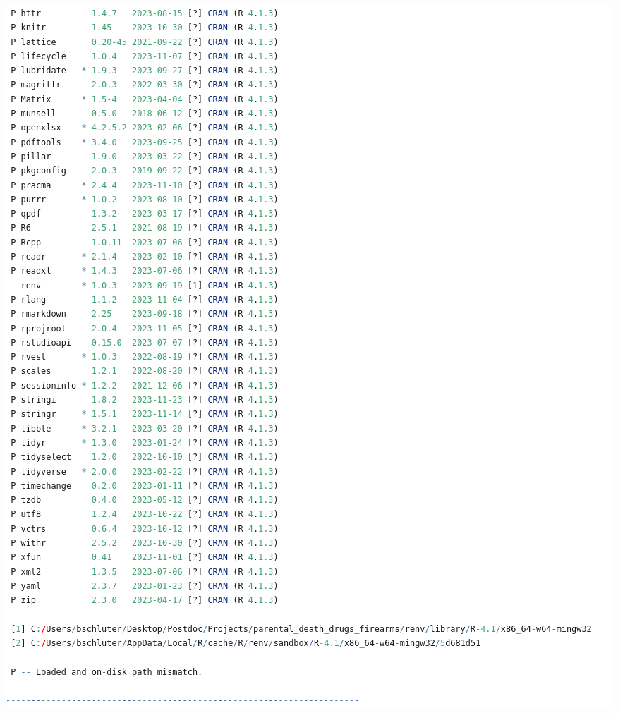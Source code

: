 ``` r
 P httr          1.4.7   2023-08-15 [?] CRAN (R 4.1.3)
 P knitr         1.45    2023-10-30 [?] CRAN (R 4.1.3)
 P lattice       0.20-45 2021-09-22 [?] CRAN (R 4.1.3)
 P lifecycle     1.0.4   2023-11-07 [?] CRAN (R 4.1.3)
 P lubridate   * 1.9.3   2023-09-27 [?] CRAN (R 4.1.3)
 P magrittr      2.0.3   2022-03-30 [?] CRAN (R 4.1.3)
 P Matrix      * 1.5-4   2023-04-04 [?] CRAN (R 4.1.3)
 P munsell       0.5.0   2018-06-12 [?] CRAN (R 4.1.3)
 P openxlsx    * 4.2.5.2 2023-02-06 [?] CRAN (R 4.1.3)
 P pdftools    * 3.4.0   2023-09-25 [?] CRAN (R 4.1.3)
 P pillar        1.9.0   2023-03-22 [?] CRAN (R 4.1.3)
 P pkgconfig     2.0.3   2019-09-22 [?] CRAN (R 4.1.3)
 P pracma      * 2.4.4   2023-11-10 [?] CRAN (R 4.1.3)
 P purrr       * 1.0.2   2023-08-10 [?] CRAN (R 4.1.3)
 P qpdf          1.3.2   2023-03-17 [?] CRAN (R 4.1.3)
 P R6            2.5.1   2021-08-19 [?] CRAN (R 4.1.3)
 P Rcpp          1.0.11  2023-07-06 [?] CRAN (R 4.1.3)
 P readr       * 2.1.4   2023-02-10 [?] CRAN (R 4.1.3)
 P readxl      * 1.4.3   2023-07-06 [?] CRAN (R 4.1.3)
   renv        * 1.0.3   2023-09-19 [1] CRAN (R 4.1.3)
 P rlang         1.1.2   2023-11-04 [?] CRAN (R 4.1.3)
 P rmarkdown     2.25    2023-09-18 [?] CRAN (R 4.1.3)
 P rprojroot     2.0.4   2023-11-05 [?] CRAN (R 4.1.3)
 P rstudioapi    0.15.0  2023-07-07 [?] CRAN (R 4.1.3)
 P rvest       * 1.0.3   2022-08-19 [?] CRAN (R 4.1.3)
 P scales        1.2.1   2022-08-20 [?] CRAN (R 4.1.3)
 P sessioninfo * 1.2.2   2021-12-06 [?] CRAN (R 4.1.3)
 P stringi       1.8.2   2023-11-23 [?] CRAN (R 4.1.3)
 P stringr     * 1.5.1   2023-11-14 [?] CRAN (R 4.1.3)
 P tibble      * 3.2.1   2023-03-20 [?] CRAN (R 4.1.3)
 P tidyr       * 1.3.0   2023-01-24 [?] CRAN (R 4.1.3)
 P tidyselect    1.2.0   2022-10-10 [?] CRAN (R 4.1.3)
 P tidyverse   * 2.0.0   2023-02-22 [?] CRAN (R 4.1.3)
 P timechange    0.2.0   2023-01-11 [?] CRAN (R 4.1.3)
 P tzdb          0.4.0   2023-05-12 [?] CRAN (R 4.1.3)
 P utf8          1.2.4   2023-10-22 [?] CRAN (R 4.1.3)
 P vctrs         0.6.4   2023-10-12 [?] CRAN (R 4.1.3)
 P withr         2.5.2   2023-10-30 [?] CRAN (R 4.1.3)
 P xfun          0.41    2023-11-01 [?] CRAN (R 4.1.3)
 P xml2          1.3.5   2023-07-06 [?] CRAN (R 4.1.3)
 P yaml          2.3.7   2023-01-23 [?] CRAN (R 4.1.3)
 P zip           2.3.0   2023-04-17 [?] CRAN (R 4.1.3)

 [1] C:/Users/bschluter/Desktop/Postdoc/Projects/parental_death_drugs_firearms/renv/library/R-4.1/x86_64-w64-mingw32
 [2] C:/Users/bschluter/AppData/Local/R/cache/R/renv/sandbox/R-4.1/x86_64-w64-mingw32/5d681d51

 P -- Loaded and on-disk path mismatch.

----------------------------------------------------------------------
```
